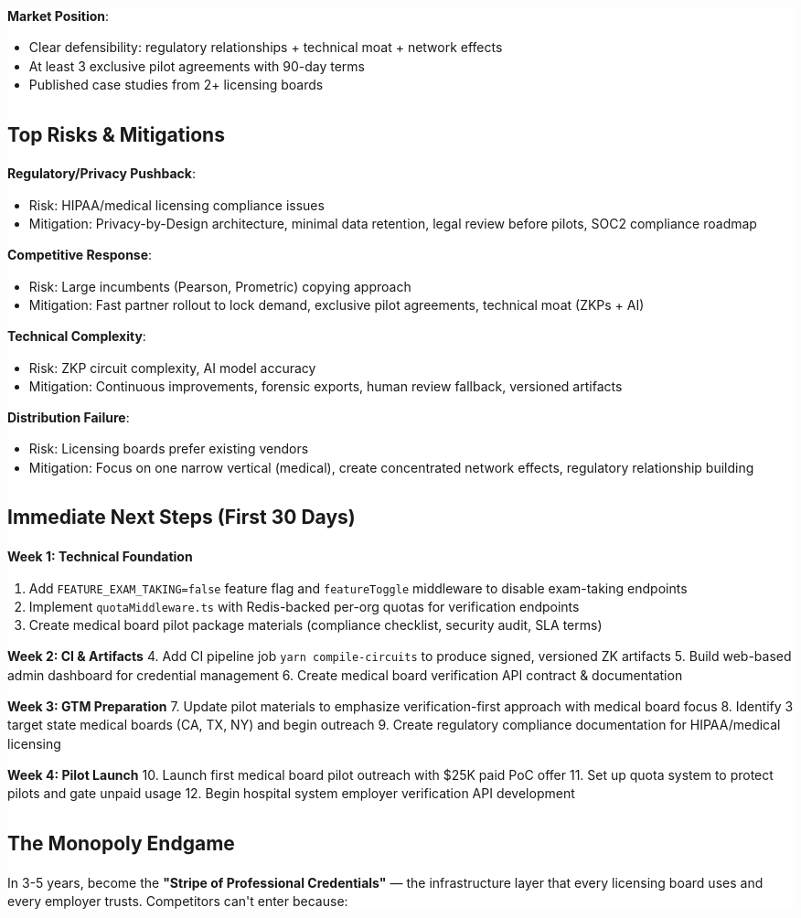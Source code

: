 **Market Position**:

- Clear defensibility: regulatory relationships + technical moat + network effects
- At least 3 exclusive pilot agreements with 90-day terms
- Published case studies from 2+ licensing boards

## Top Risks & Mitigations

**Regulatory/Privacy Pushback**:

- Risk: HIPAA/medical licensing compliance issues
- Mitigation: Privacy-by-Design architecture, minimal data retention, legal review before pilots, SOC2 compliance roadmap

**Competitive Response**:

- Risk: Large incumbents (Pearson, Prometric) copying approach
- Mitigation: Fast partner rollout to lock demand, exclusive pilot agreements, technical moat (ZKPs + AI)

**Technical Complexity**:

- Risk: ZKP circuit complexity, AI model accuracy
- Mitigation: Continuous improvements, forensic exports, human review fallback, versioned artifacts

**Distribution Failure**:

- Risk: Licensing boards prefer existing vendors
- Mitigation: Focus on one narrow vertical (medical), create concentrated network effects, regulatory relationship building

## Immediate Next Steps (First 30 Days)

**Week 1: Technical Foundation**

1. Add `FEATURE_EXAM_TAKING=false` feature flag and `featureToggle` middleware to disable exam-taking endpoints
2. Implement `quotaMiddleware.ts` with Redis-backed per-org quotas for verification endpoints
3. Create medical board pilot package materials (compliance checklist, security audit, SLA terms)

**Week 2: CI & Artifacts** 4. Add CI pipeline job `yarn compile-circuits` to produce signed, versioned ZK artifacts 5. Build web-based admin dashboard for credential management 6. Create medical board verification API contract & documentation

**Week 3: GTM Preparation** 7. Update pilot materials to emphasize verification-first approach with medical board focus 8. Identify 3 target state medical boards (CA, TX, NY) and begin outreach 9. Create regulatory compliance documentation for HIPAA/medical licensing

**Week 4: Pilot Launch** 10. Launch first medical board pilot outreach with $25K paid PoC offer 11. Set up quota system to protect pilots and gate unpaid usage 12. Begin hospital system employer verification API development

## The Monopoly Endgame

In 3-5 years, become the **"Stripe of Professional Credentials"** — the infrastructure layer that every licensing board uses and every employer trusts. Competitors can't enter because:
